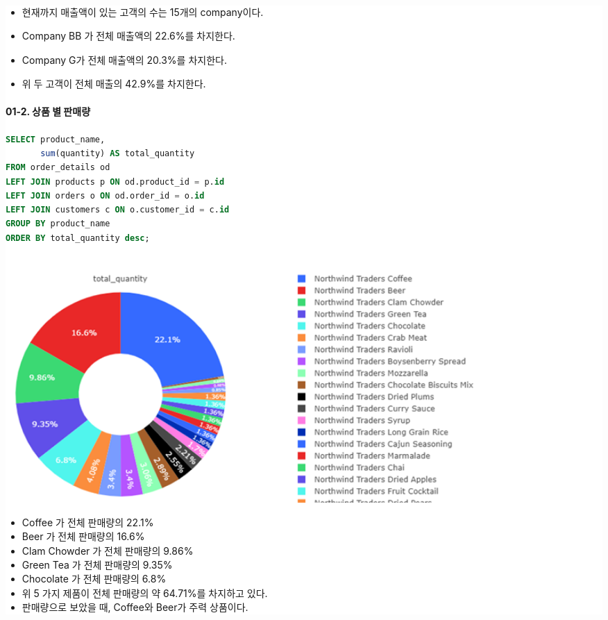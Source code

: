 - 현재까지 매출액이 있는 고객의 수는 15개의 company이다.

- Company BB 가 전체 매출액의 22.6%를 차지한다.

- Company G가 전체 매출액의 20.3%를 차지한다.

- 위 두 고객이 전체 매출의 42.9%를 차지한다.






#### 01-2. 상품 별 판매량

```sql
SELECT product_name,
       sum(quantity) AS total_quantity
FROM order_details od
LEFT JOIN products p ON od.product_id = p.id
LEFT JOIN orders o ON od.order_id = o.id
LEFT JOIN customers c ON o.customer_id = c.id
GROUP BY product_name
ORDER BY total_quantity desc;
```





<img src="/assets/md-images/image-20220206202503068.png" alt="image-20220206202503068" style="width:80%;" />

- Coffee 가 전체 판매량의 22.1%
- Beer 가 전체 판매량의 16.6%
- Clam Chowder 가 전체 판매량의 9.86%
- Green Tea 가 전체 판매량의 9.35%
- Chocolate 가 전체 판매량의 6.8%
- 위 5 가지 제품이 전체 판매량의 약 64.71%를 차지하고 있다.
- 판매량으로 보았을 때, Coffee와 Beer가 주력 상품이다.



